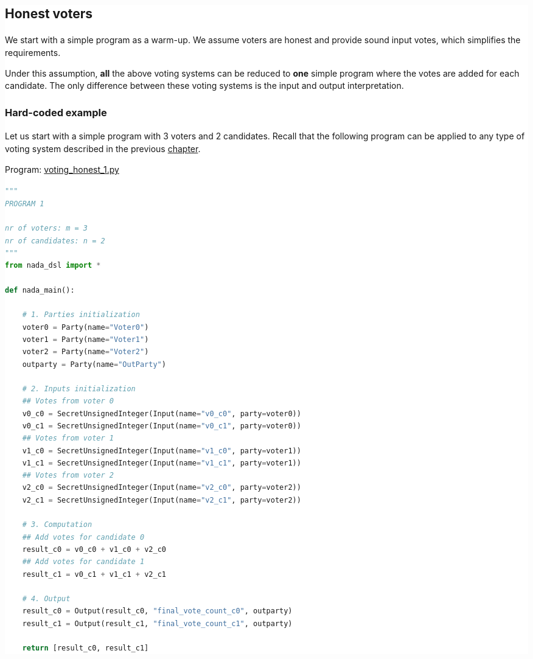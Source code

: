 ## Honest voters

We start with a simple program as a warm-up. We assume voters are honest and provide sound input votes, which simplifies the requirements. 

Under this assumption, **all** the above voting systems can be reduced to **one** simple program where the votes are added for each candidate. The only difference between these voting systems is the input and output interpretation. 

### Hard-coded example

Let us start with a simple program with 3 voters and 2 candidates. Recall that the following program can be applied to any type of voting system described in the previous [chapter](#voting-systems).

Program: [voting_honest_1.py](../../programs/voting_honest_1.py)
```python 
"""
PROGRAM 1

nr of voters: m = 3
nr of candidates: n = 2
"""
from nada_dsl import *

def nada_main():

	# 1. Parties initialization
    voter0 = Party(name="Voter0")
    voter1 = Party(name="Voter1")
    voter2 = Party(name="Voter2")
    outparty = Party(name="OutParty") 

	# 2. Inputs initialization
    ## Votes from voter 0
    v0_c0 = SecretUnsignedInteger(Input(name="v0_c0", party=voter0))
    v0_c1 = SecretUnsignedInteger(Input(name="v0_c1", party=voter0))
    ## Votes from voter 1
    v1_c0 = SecretUnsignedInteger(Input(name="v1_c0", party=voter1))
    v1_c1 = SecretUnsignedInteger(Input(name="v1_c1", party=voter1))
    ## Votes from voter 2
    v2_c0 = SecretUnsignedInteger(Input(name="v2_c0", party=voter2))
    v2_c1 = SecretUnsignedInteger(Input(name="v2_c1", party=voter2))

	# 3. Computation
    ## Add votes for candidate 0
    result_c0 = v0_c0 + v1_c0 + v2_c0
    ## Add votes for candidate 1
    result_c1 = v0_c1 + v1_c1 + v2_c1
    
    # 4. Output
    result_c0 = Output(result_c0, "final_vote_count_c0", outparty)
    result_c1 = Output(result_c1, "final_vote_count_c1", outparty)

    return [result_c0, result_c1]
```
